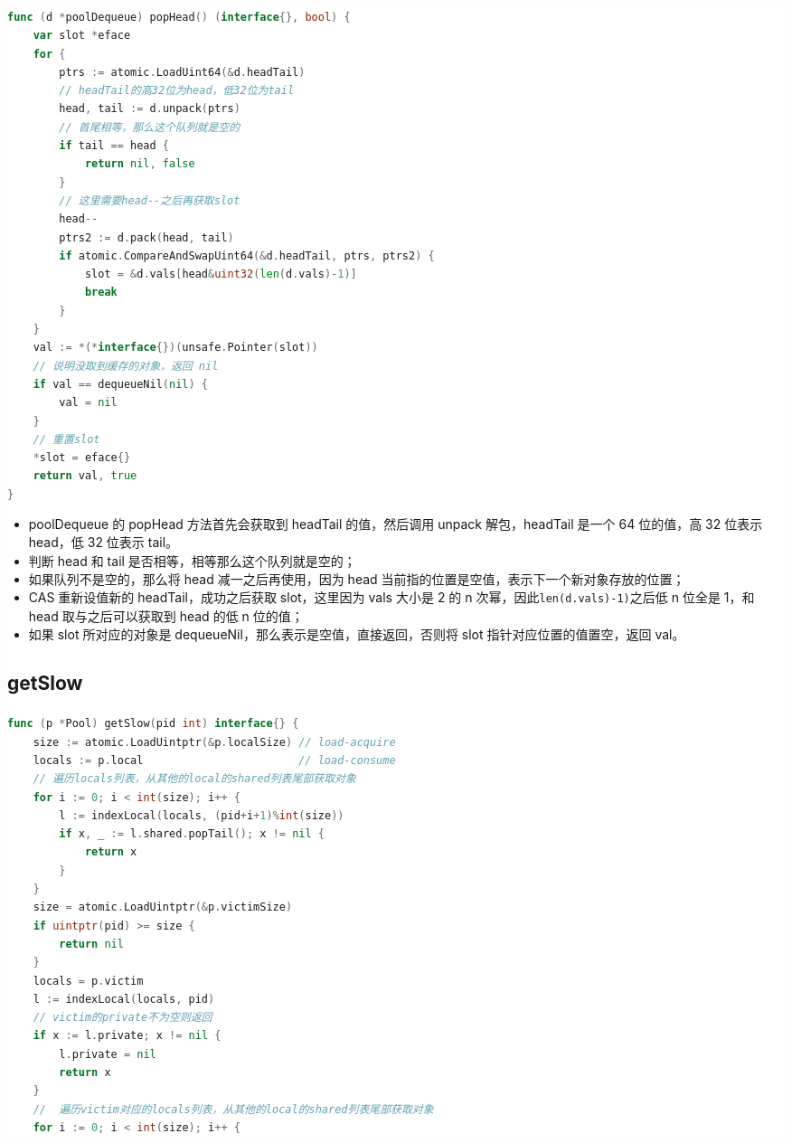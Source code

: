 
```go
func (d *poolDequeue) popHead() (interface{}, bool) {
    var slot *eface
    for {
        ptrs := atomic.LoadUint64(&d.headTail)
        // headTail的高32位为head，低32位为tail
        head, tail := d.unpack(ptrs)
        // 首尾相等，那么这个队列就是空的
        if tail == head {
            return nil, false
        }
        // 这里需要head--之后再获取slot
        head--
        ptrs2 := d.pack(head, tail)
        if atomic.CompareAndSwapUint64(&d.headTail, ptrs, ptrs2) {
            slot = &d.vals[head&uint32(len(d.vals)-1)]
            break
        }
    }
    val := *(*interface{})(unsafe.Pointer(slot))
    // 说明没取到缓存的对象，返回 nil
    if val == dequeueNil(nil) {
        val = nil
    }
    // 重置slot
    *slot = eface{}
    return val, true
}
```

- poolDequeue 的 popHead 方法首先会获取到 headTail 的值，然后调用 unpack 解包，headTail 是一个 64 位的值，高 32 位表示 head，低 32 位表示 tail。
- 判断 head 和 tail 是否相等，相等那么这个队列就是空的；
- 如果队列不是空的，那么将 head 减一之后再使用，因为 head 当前指的位置是空值，表示下一个新对象存放的位置；
- CAS 重新设值新的 headTail，成功之后获取 slot，这里因为 vals 大小是 2 的 n 次幂，因此`len(d.vals)-1)`之后低 n 位全是 1，和 head 取与之后可以获取到 head 的低 n 位的值；
- 如果 slot 所对应的对象是 dequeueNil，那么表示是空值，直接返回，否则将 slot 指针对应位置的值置空，返回 val。

## getSlow

```go
func (p *Pool) getSlow(pid int) interface{} {
    size := atomic.LoadUintptr(&p.localSize) // load-acquire
    locals := p.local                        // load-consume
    // 遍历locals列表，从其他的local的shared列表尾部获取对象
    for i := 0; i < int(size); i++ {
        l := indexLocal(locals, (pid+i+1)%int(size))
        if x, _ := l.shared.popTail(); x != nil {
            return x
        }
    }
    size = atomic.LoadUintptr(&p.victimSize)
    if uintptr(pid) >= size {
        return nil
    }
    locals = p.victim
    l := indexLocal(locals, pid)
    // victim的private不为空则返回
    if x := l.private; x != nil {
        l.private = nil
        return x
    }
    //  遍历victim对应的locals列表，从其他的local的shared列表尾部获取对象
    for i := 0; i < int(size); i++ {
```